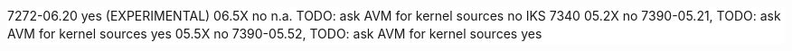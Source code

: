 <td>7272-06.20</td>

<td>yes (EXPERIMENTAL)</td>

<td></td>

</tr>

<tr>

<td></td>

<td></td>

<td>06.5X</td>

<td>no</td>

<td>n.a. TODO: ask AVM for kernel sources</td>

<td>no</td>

<td></td>

</tr>

<tr>

<th>IKS</th>

<th>7340</th>

<td>05.2X</td>

<td>no</td>

<td>7390-05.21, TODO: ask AVM for kernel sources</td>

<td>yes</td>

<td></td>

</tr>

<tr>

<td></td>

<td></td>

<td>05.5X</td>

<td>no</td>

<td>7390-05.52, TODO: ask AVM for kernel sources</td>

<td>yes</td>

<td></td>

</tr>

<tr>

<td></td>
